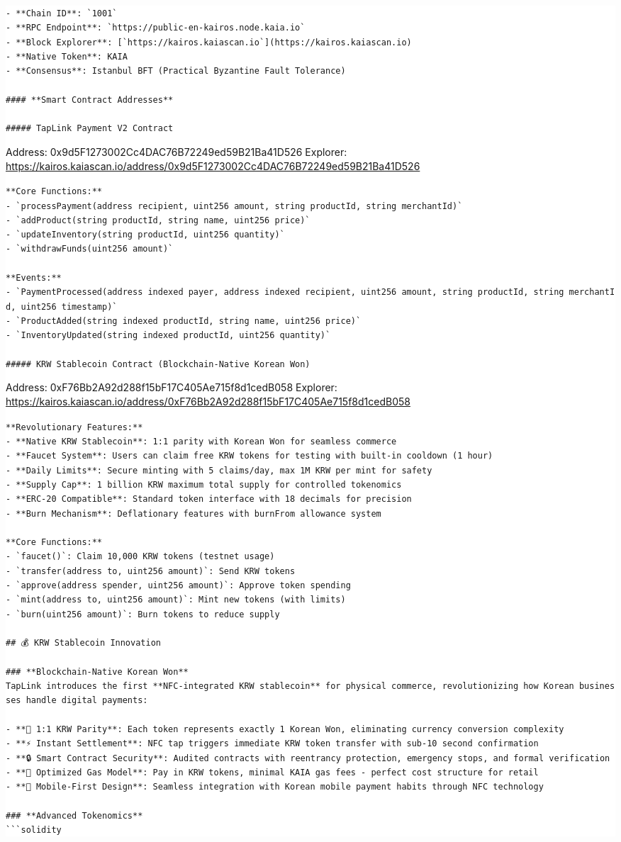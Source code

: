 ```
- **Chain ID**: `1001`
- **RPC Endpoint**: `https://public-en-kairos.node.kaia.io`
- **Block Explorer**: [`https://kairos.kaiascan.io`](https://kairos.kaiascan.io)
- **Native Token**: KAIA
- **Consensus**: Istanbul BFT (Practical Byzantine Fault Tolerance)

#### **Smart Contract Addresses**

##### TapLink Payment V2 Contract
```
Address: 0x9d5F1273002Cc4DAC76B72249ed59B21Ba41D526
Explorer: https://kairos.kaiascan.io/address/0x9d5F1273002Cc4DAC76B72249ed59B21Ba41D526
```
**Core Functions:**
- `processPayment(address recipient, uint256 amount, string productId, string merchantId)`
- `addProduct(string productId, string name, uint256 price)`
- `updateInventory(string productId, uint256 quantity)`
- `withdrawFunds(uint256 amount)`

**Events:**
- `PaymentProcessed(address indexed payer, address indexed recipient, uint256 amount, string productId, string merchantId, uint256 timestamp)`
- `ProductAdded(string indexed productId, string name, uint256 price)`
- `InventoryUpdated(string indexed productId, uint256 quantity)`

##### KRW Stablecoin Contract (Blockchain-Native Korean Won)
```
Address: 0xF76Bb2A92d288f15bF17C405Ae715f8d1cedB058
Explorer: https://kairos.kaiascan.io/address/0xF76Bb2A92d288f15bF17C405Ae715f8d1cedB058
```
**Revolutionary Features:**
- **Native KRW Stablecoin**: 1:1 parity with Korean Won for seamless commerce
- **Faucet System**: Users can claim free KRW tokens for testing with built-in cooldown (1 hour)
- **Daily Limits**: Secure minting with 5 claims/day, max 1M KRW per mint for safety
- **Supply Cap**: 1 billion KRW maximum total supply for controlled tokenomics
- **ERC-20 Compatible**: Standard token interface with 18 decimals for precision
- **Burn Mechanism**: Deflationary features with burnFrom allowance system

**Core Functions:**
- `faucet()`: Claim 10,000 KRW tokens (testnet usage)
- `transfer(address to, uint256 amount)`: Send KRW tokens
- `approve(address spender, uint256 amount)`: Approve token spending
- `mint(address to, uint256 amount)`: Mint new tokens (with limits)
- `burn(uint256 amount)`: Burn tokens to reduce supply

## 💰 KRW Stablecoin Innovation

### **Blockchain-Native Korean Won**
TapLink introduces the first **NFC-integrated KRW stablecoin** for physical commerce, revolutionizing how Korean businesses handle digital payments:

- **🏦 1:1 KRW Parity**: Each token represents exactly 1 Korean Won, eliminating currency conversion complexity
- **⚡ Instant Settlement**: NFC tap triggers immediate KRW token transfer with sub-10 second confirmation
- **🔒 Smart Contract Security**: Audited contracts with reentrancy protection, emergency stops, and formal verification
- **🎯 Optimized Gas Model**: Pay in KRW tokens, minimal KAIA gas fees - perfect cost structure for retail
- **📱 Mobile-First Design**: Seamless integration with Korean mobile payment habits through NFC technology

### **Advanced Tokenomics**
```solidity
```